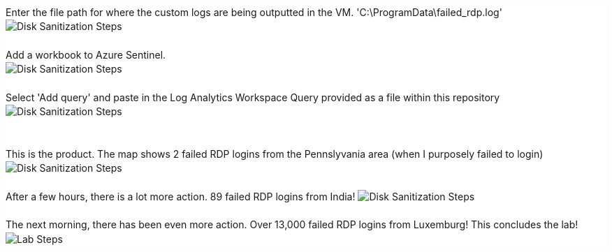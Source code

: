 Enter the file path for where the custom logs are being outputted in the VM. 'C:\ProgramData\failed_rdp.log' <br/>
<img src="https://i.imgur.com/xSxa1HV.png" height="80%" width="80%" alt="Disk Sanitization Steps"/>
<br />
<br />
Add a workbook to Azure Sentinel. <br/>
<img src="https://i.imgur.com/N8fJfKS.png" height="80%" width="80%" alt="Disk Sanitization Steps"/>
<br />
<br />
Select 'Add query' and paste in the Log Analytics Workspace Query provided as a file within this repository <br/>
<img src="https://i.imgur.com/uVKArJH.png" height="80%" width="80%" alt="Disk Sanitization Steps"/>
<br />
<br/>
<br/>
This is the product. The map shows 2 failed RDP logins from the Pennslyvania area (when I purposely failed to login)
<img src="https://i.imgur.com/JdkUkM3.png" height="80%" width="80%" alt="Disk Sanitization Steps"/>
<br />
<br />
After a few hours, there is a lot more action. 89 failed RDP logins from India!
<img src="https://i.imgur.com/a7cU54L.png" height="80%" width="80%" alt="Disk Sanitization Steps"/>
<br />
<br />
The next morning, there has been even more action. Over 13,000 failed RDP logins from Luxemburg! This concludes the lab!
<img src="https://i.imgur.com/v0S44E3.png" height="80%" width="80%" alt="Lab Steps"/>


</p>

<!--
 ```diff
- text in red
+ text in green
! text in orange
# text in gray
@@ text in purple (and bold)@@
```
--!>
